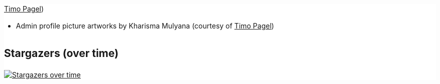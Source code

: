   [Timo Pagel](https://github.com/wurstbrot/))
* Admin profile picture artworks by Kharisma Mulyana (courtesy of
  [Timo Pagel](https://github.com/wurstbrot/))

## Stargazers (over time)

[![Stargazers over time](https://starchart.cc/bkimminich/juice-shop.svg)](https://starchart.cc/bkimminich/juice-shop)
